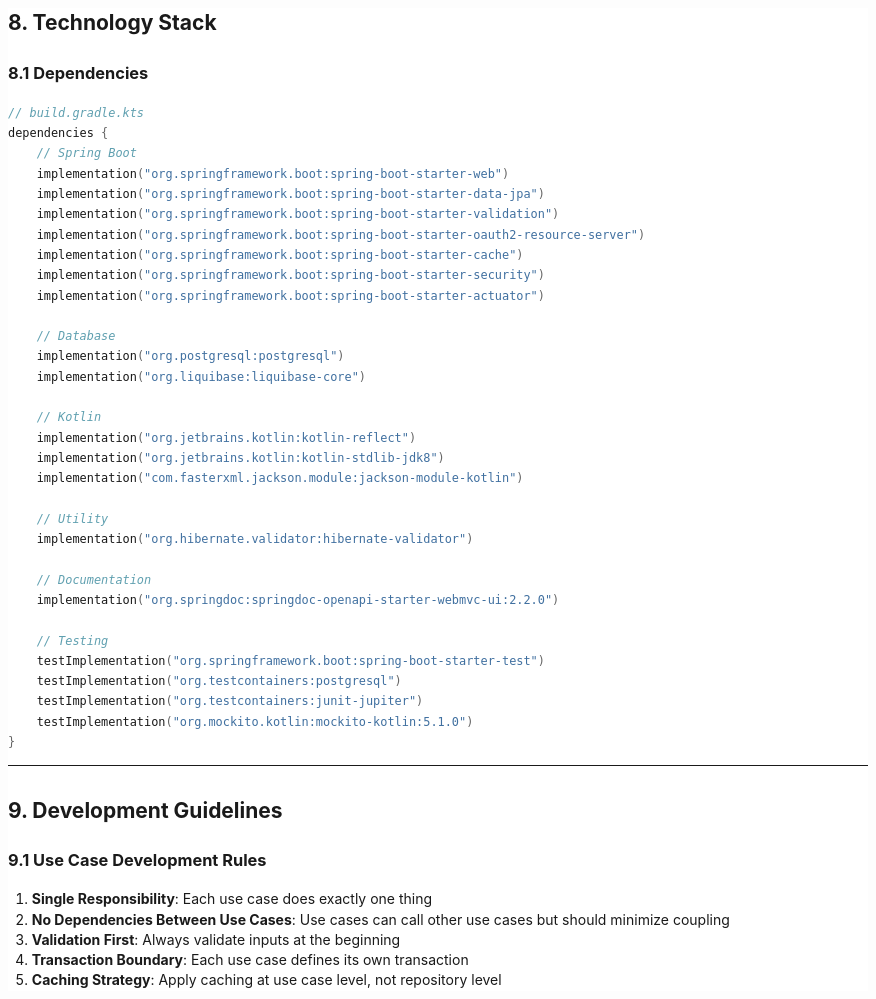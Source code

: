 
## 8. Technology Stack

### 8.1 Dependencies

```kotlin
// build.gradle.kts
dependencies {
    // Spring Boot
    implementation("org.springframework.boot:spring-boot-starter-web")
    implementation("org.springframework.boot:spring-boot-starter-data-jpa")
    implementation("org.springframework.boot:spring-boot-starter-validation")
    implementation("org.springframework.boot:spring-boot-starter-oauth2-resource-server")
    implementation("org.springframework.boot:spring-boot-starter-cache")
    implementation("org.springframework.boot:spring-boot-starter-security")
    implementation("org.springframework.boot:spring-boot-starter-actuator")

    // Database
    implementation("org.postgresql:postgresql")
    implementation("org.liquibase:liquibase-core")

    // Kotlin
    implementation("org.jetbrains.kotlin:kotlin-reflect")
    implementation("org.jetbrains.kotlin:kotlin-stdlib-jdk8")
    implementation("com.fasterxml.jackson.module:jackson-module-kotlin")

    // Utility
    implementation("org.hibernate.validator:hibernate-validator")
    
    // Documentation
    implementation("org.springdoc:springdoc-openapi-starter-webmvc-ui:2.2.0")
    
    // Testing
    testImplementation("org.springframework.boot:spring-boot-starter-test")
    testImplementation("org.testcontainers:postgresql")
    testImplementation("org.testcontainers:junit-jupiter")
    testImplementation("org.mockito.kotlin:mockito-kotlin:5.1.0")
}
```

---

## 9. Development Guidelines

### 9.1 Use Case Development Rules

1. **Single Responsibility**: Each use case does exactly one thing
2. **No Dependencies Between Use Cases**: Use cases can call other use cases but should minimize coupling
3. **Validation First**: Always validate inputs at the beginning
4. **Transaction Boundary**: Each use case defines its own transaction
5. **Caching Strategy**: Apply caching at use case level, not repository level
